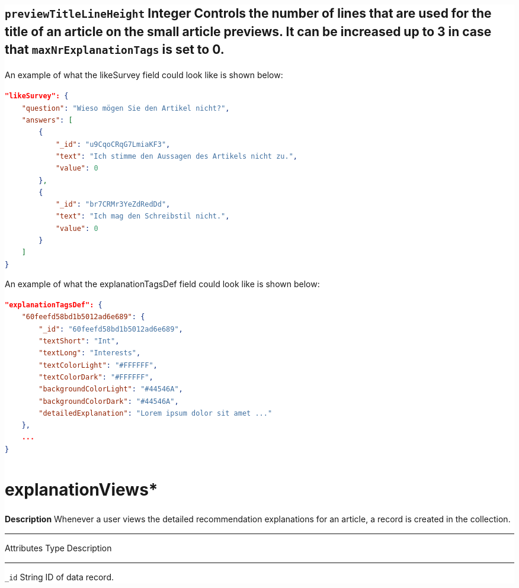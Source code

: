   `previewTitleLineHeight`            Integer           Controls the number of lines that
                                                        are used for the title of an
                                                        article on the small article
                                                        previews. It can be increased up to
                                                        3 in case that
                                                        `maxNrExplanationTags` is set to 0.
  -----------------------------------------------------------------------------------------

An example of what the likeSurvey field could look like is shown below:

``` json
"likeSurvey": {
    "question": "Wieso mögen Sie den Artikel nicht?",
    "answers": [
        {
            "_id": "u9CqoCRqG7LmiaKF3",
            "text": "Ich stimme den Aussagen des Artikels nicht zu.",
            "value": 0
        },
        {
            "_id": "br7CRMr3YeZdRedDd",
            "text": "Ich mag den Schreibstil nicht.",
            "value": 0
        }
    ]
}
```

An example of what the explanationTagsDef field could look like is shown
below:

``` json
"explanationTagsDef": {
    "60feefd58bd1b5012ad6e689": {
        "_id": "60feefd58bd1b5012ad6e689",
        "textShort": "Int",
        "textLong": "Interests",
        "textColorLight": "#FFFFFF",
        "textColorDark": "#FFFFFF",
        "backgroundColorLight": "#44546A",
        "backgroundColorDark": "#44546A",
        "detailedExplanation": "Lorem ipsum dolor sit amet ..."
    },
    ...
}
```

# explanationViews\*

**Description** Whenever a user views the detailed recommendation
explanations for an article, a record is created in the collection.

  -----------------------------------------------------------------------
  Attributes        Type              Description
  ----------------- ----------------- -----------------------------------
  `_id`             String            ID of data record.
